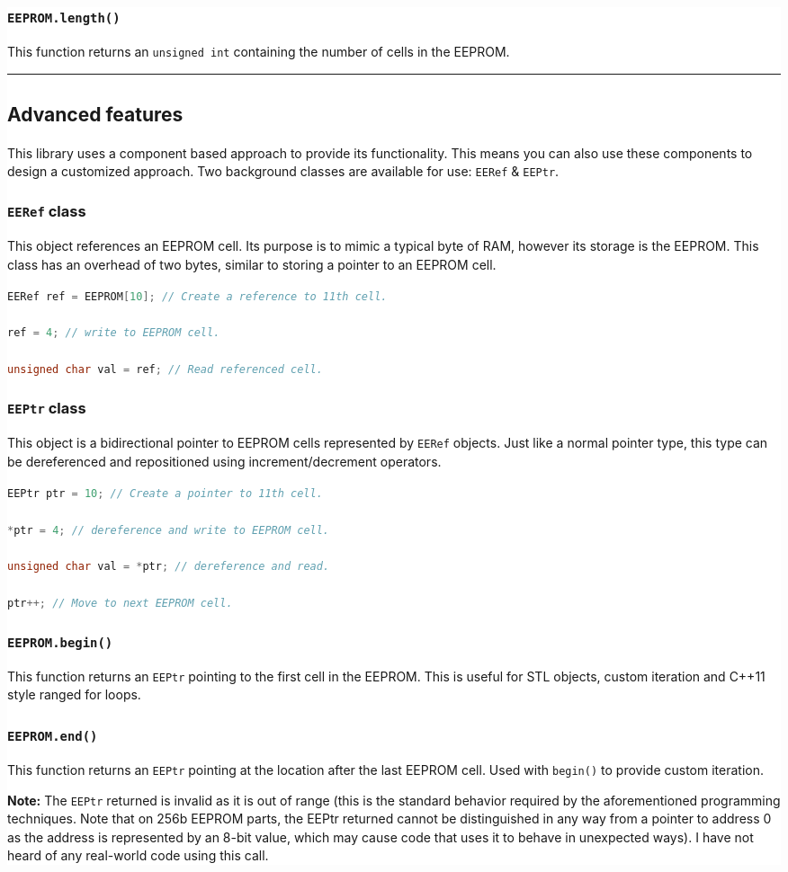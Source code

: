 ### `EEPROM.length()`

This function returns an `unsigned int` containing the number of cells in the EEPROM.

---

## Advanced features

This library uses a component based approach to provide its functionality. This means you can also use these components to design a customized approach. Two background classes are available for use: `EERef` & `EEPtr`.

### `EERef` class

This object references an EEPROM cell.
Its purpose is to mimic a typical byte of RAM, however its storage is the EEPROM.
This class has an overhead of two bytes, similar to storing a pointer to an EEPROM cell.

```C++
EERef ref = EEPROM[10]; // Create a reference to 11th cell.

ref = 4; // write to EEPROM cell.

unsigned char val = ref; // Read referenced cell.
```

### `EEPtr` class

This object is a bidirectional pointer to EEPROM cells represented by `EERef` objects.
Just like a normal pointer type, this type can be dereferenced and repositioned using
increment/decrement operators.

```C++
EEPtr ptr = 10; // Create a pointer to 11th cell.

*ptr = 4; // dereference and write to EEPROM cell.

unsigned char val = *ptr; // dereference and read.

ptr++; // Move to next EEPROM cell.
```

### `EEPROM.begin()`

This function returns an `EEPtr` pointing to the first cell in the EEPROM.
This is useful for STL objects, custom iteration and C++11 style ranged for loops.

### `EEPROM.end()`

This function returns an `EEPtr` pointing at the location after the last EEPROM cell.
Used with `begin()` to provide custom iteration.

**Note:** The `EEPtr` returned is invalid as it is out of range (this is the standard behavior required by the aforementioned programming techniques. Note that on 256b EEPROM parts, the EEPtr returned cannot be distinguished in any way from a pointer to address 0 as the address is represented by an 8-bit value, which may cause code that uses it to behave in unexpected ways). I have not heard of any real-world code using this call.
